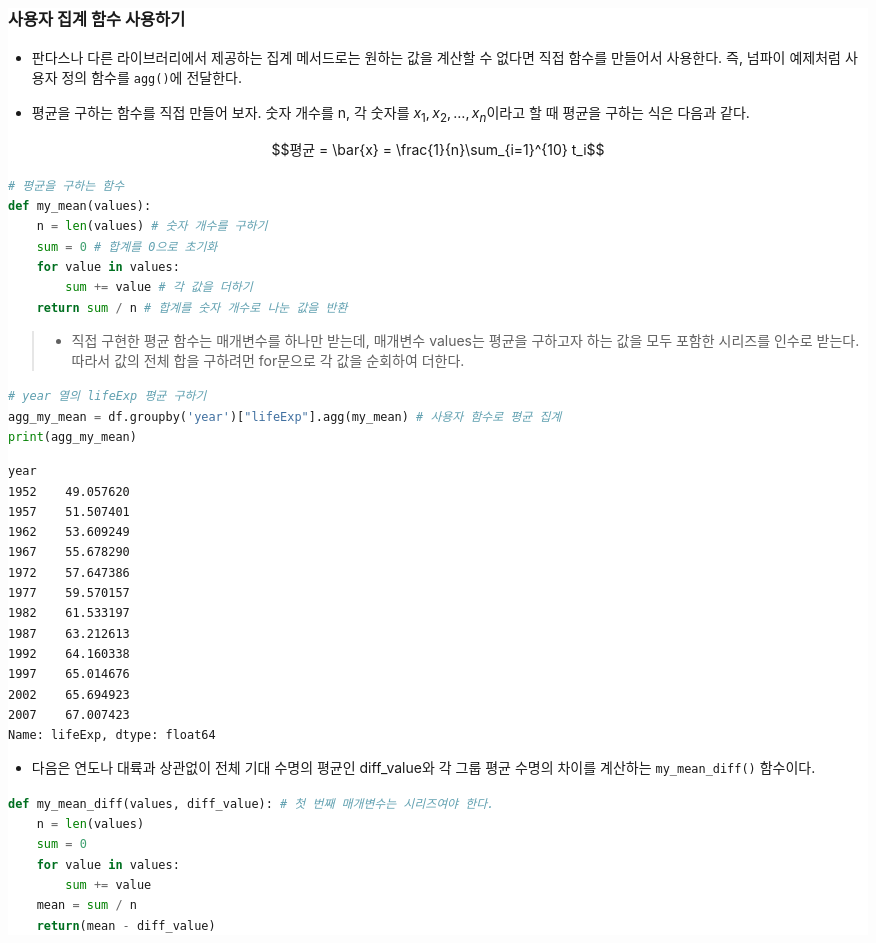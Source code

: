 
### 사용자 집계 함수 사용하기
- 판다스나 다른 라이브러리에서 제공하는 집계 메서드로는 원하는 값을 계산할 수 없다면 직접 함수를 만들어서 사용한다. 즉, 넘파이 예제처럼 사용자 정의 함수를 `agg()`에 전달한다.

- 평균을 구하는 함수를 직접 만들어 보자. 숫자 개수를 n, 각 숫자를 $x_1, x_2,\dots, x_n$이라고 할 때 평균을 구하는 식은 다음과 같다.

$$평균 = \bar{x} = \frac{1}{n}\sum_{i=1}^{10} t_i$$


```python
# 평균을 구하는 함수
def my_mean(values):
    n = len(values) # 숫자 개수를 구하기
    sum = 0 # 합계를 0으로 초기화
    for value in values:
        sum += value # 각 값을 더하기
    return sum / n # 합계를 숫자 개수로 나눈 값을 반환
```

> - 직접 구현한 평균 함수는 매개변수를 하나만 받는데, 매개변수 values는 평균을 구하고자 하는 값을 모두 포함한 시리즈를 인수로 받는다. 따라서 값의 전체 합을 구하려먼 for문으로 각 값을 순회하여 더한다.


```python
# year 열의 lifeExp 평균 구하기
agg_my_mean = df.groupby('year')["lifeExp"].agg(my_mean) # 사용자 함수로 평균 집계
print(agg_my_mean)
```

    year
    1952    49.057620
    1957    51.507401
    1962    53.609249
    1967    55.678290
    1972    57.647386
    1977    59.570157
    1982    61.533197
    1987    63.212613
    1992    64.160338
    1997    65.014676
    2002    65.694923
    2007    67.007423
    Name: lifeExp, dtype: float64


- 다음은 연도나 대륙과 상관없이 전체 기대 수명의 평균인 diff_value와 각 그룹 평균 수명의 차이를 계산하는 `my_mean_diff()` 함수이다.


```python
def my_mean_diff(values, diff_value): # 첫 번째 매개변수는 시리즈여야 한다.
    n = len(values)
    sum = 0
    for value in values:
        sum += value
    mean = sum / n
    return(mean - diff_value)
```

